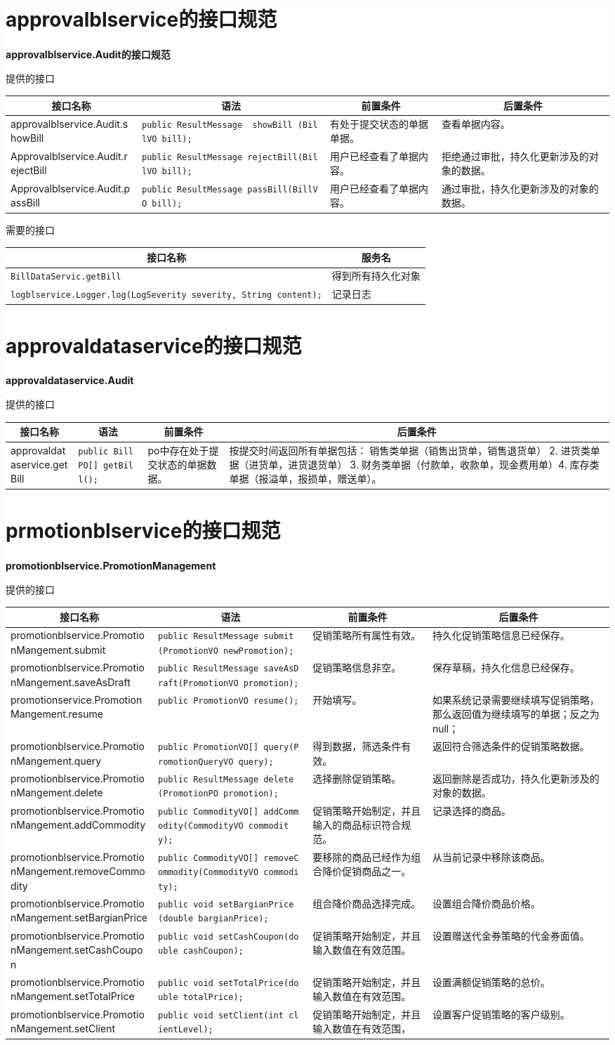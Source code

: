 #  approvalblservice的接口规范

**approvalblservice.Audit的接口规范**

提供的接口

| 接口名称                               | 语法                                       | 前置条件          | 后置条件                  |
| ---------------------------------- | ---------------------------------------- | ------------- | --------------------- |
| approvalblservice.Audit.showBill   | `public ResultMessage  showBill (BillVO bill);` | 有处于提交状态的单据单据。 | 查看单据内容。               |
| Approvalblservice.Audit.rejectBill | `public ResultMessage rejectBill(BillVO bill);` | 用户已经查看了单据内容。  | 拒绝通过审批，持久化更新涉及的对象的数据。 |
| Approvalblservice.Audit.passBill   | `public ResultMessage passBill(BillVO bill);` | 用户已经查看了单据内容。  | 通过审批，持久化更新涉及的对象的数据。   |

需要的接口

| 接口名称                                     | 服务名       |
| ---------------------------------------- | --------- |
| `BillDataServic.getBill`                 | 得到所有持久化对象 |
| `logblservice.Logger.log(LogSeverity severity, String content);` | 记录日志      |

# approvaldataservice的接口规范

**approvaldataservice.Audit**

提供的接口

| 接口名称                        | 语法                           | 前置条件              | 后置条件                                     |
| --------------------------- | ---------------------------- | ----------------- | ---------------------------------------- |
| approvaldataservice.getBill | `public BillPO[] getBill();` | po中存在处于提交状态的单据数据。 | 按提交时间返回所有单据包括：   销售类单据（销售出货单，销售退货单） 2. 进货类单据（进货单，进货退货单） 3. 财务类单据（付款单，收款单，现金费用单）4. 库存类单据（报溢单，报损单，赠送单）。 |

# prmotionblservice的接口规范

**promotionblservice.PromotionManagement**

提供的接口

| 接口名称                                     | 语法                                       | 前置条件                    | 后置条件                                    |
| ---------------------------------------- | ---------------------------------------- | ----------------------- | --------------------------------------- |
| promotionblservice.PromotionMangement.submit | `public ResultMessage submit(PromotionVO newPromotion);` | 促销策略所有属性有效。             | 持久化促销策略信息已经保存。                          |
| promotionblservice.PromotionMangement.saveAsDraft | `public ResultMessage saveAsDraft(PromotionVO promotion);` | 促销策略信息非空。               | 保存草稿，持久化信息已经保存。                         |
| promotionservice.PromotionMangement.resume | `public PromotionVO resume();`           | 开始填写。                   | 如果系统记录需要继续填写促销策略，那么返回值为继续填写的单据；反之为null； |
| promotionblservice.PromotionMangement.query | `public PromotionVO[] query(PromotionQueryVO query);` | 得到数据，筛选条件有效。            | 返回符合筛选条件的促销策略数据。                        |
| promotionblservice.PromotionMangement.delete | `public ResultMessage delete(PromotionPO promotion);` | 选择删除促销策略。               | 返回删除是否成功，持久化更新涉及的对象的数据。                 |
| promotionblservice.PromotionMangement.addCommodity | `public CommodityVO[] addCommodity(CommodityVO commodity);` | 促销策略开始制定，并且输入的商品标识符合规范。 | 记录选择的商品。                                |
| promotionblservice.PromotionMangement.removeCommodity | `public CommodityVO[] removeCommodity(CommodityVO commodity);` | 要移除的商品已经作为组合降价促销商品之一。   | 从当前记录中移除该商品。                            |
| promotionblservice.PromotionMangement.setBargianPrice | `public void setBargianPrice(double bargianPrice);` | 组合降价商品选择完成。             | 设置组合降价商品价格。                             |
| promotionblservice.PromotionMangement.setCashCoupon | `public void setCashCoupon(double cashCoupon);` | 促销策略开始制定，并且输入数值在有效范围。   | 设置赠送代金券策略的代金券面值。                        |
| promotionblservice.PromotionMangement.setTotalPrice | `public void setTotalPrice(double totalPrice);` | 促销策略开始制定，并且输入数值在有效范围。   | 设置满额促销策略的总价。                            |
| promotionblservice.PromotionMangement.setClient | `public void setClient(int clientLevel);` | 促销策略开始制定，并且输入数值在有效范围，   | 设置客户促销策略的客户级别。                          |
